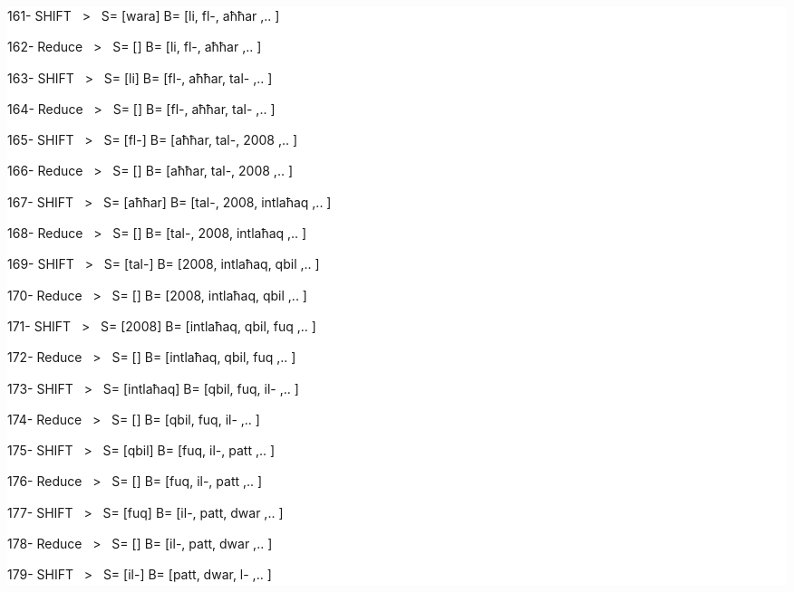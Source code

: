 
161- SHIFT&nbsp;&nbsp;&nbsp;>&nbsp;&nbsp;&nbsp;S= [wara]   B= [li, fl-, aħħar ,.. ]



162- Reduce&nbsp;&nbsp;&nbsp;>&nbsp;&nbsp;&nbsp;S= []   B= [li, fl-, aħħar ,.. ]



163- SHIFT&nbsp;&nbsp;&nbsp;>&nbsp;&nbsp;&nbsp;S= [li]   B= [fl-, aħħar, tal- ,.. ]



164- Reduce&nbsp;&nbsp;&nbsp;>&nbsp;&nbsp;&nbsp;S= []   B= [fl-, aħħar, tal- ,.. ]



165- SHIFT&nbsp;&nbsp;&nbsp;>&nbsp;&nbsp;&nbsp;S= [fl-]   B= [aħħar, tal-, 2008 ,.. ]



166- Reduce&nbsp;&nbsp;&nbsp;>&nbsp;&nbsp;&nbsp;S= []   B= [aħħar, tal-, 2008 ,.. ]



167- SHIFT&nbsp;&nbsp;&nbsp;>&nbsp;&nbsp;&nbsp;S= [aħħar]   B= [tal-, 2008, intlaħaq ,.. ]



168- Reduce&nbsp;&nbsp;&nbsp;>&nbsp;&nbsp;&nbsp;S= []   B= [tal-, 2008, intlaħaq ,.. ]



169- SHIFT&nbsp;&nbsp;&nbsp;>&nbsp;&nbsp;&nbsp;S= [tal-]   B= [2008, intlaħaq, qbil ,.. ]



170- Reduce&nbsp;&nbsp;&nbsp;>&nbsp;&nbsp;&nbsp;S= []   B= [2008, intlaħaq, qbil ,.. ]



171- SHIFT&nbsp;&nbsp;&nbsp;>&nbsp;&nbsp;&nbsp;S= [2008]   B= [intlaħaq, qbil, fuq ,.. ]



172- Reduce&nbsp;&nbsp;&nbsp;>&nbsp;&nbsp;&nbsp;S= []   B= [intlaħaq, qbil, fuq ,.. ]



173- SHIFT&nbsp;&nbsp;&nbsp;>&nbsp;&nbsp;&nbsp;S= [intlaħaq]   B= [qbil, fuq, il- ,.. ]



174- Reduce&nbsp;&nbsp;&nbsp;>&nbsp;&nbsp;&nbsp;S= []   B= [qbil, fuq, il- ,.. ]



175- SHIFT&nbsp;&nbsp;&nbsp;>&nbsp;&nbsp;&nbsp;S= [qbil]   B= [fuq, il-, patt ,.. ]



176- Reduce&nbsp;&nbsp;&nbsp;>&nbsp;&nbsp;&nbsp;S= []   B= [fuq, il-, patt ,.. ]



177- SHIFT&nbsp;&nbsp;&nbsp;>&nbsp;&nbsp;&nbsp;S= [fuq]   B= [il-, patt, dwar ,.. ]



178- Reduce&nbsp;&nbsp;&nbsp;>&nbsp;&nbsp;&nbsp;S= []   B= [il-, patt, dwar ,.. ]



179- SHIFT&nbsp;&nbsp;&nbsp;>&nbsp;&nbsp;&nbsp;S= [il-]   B= [patt, dwar, l- ,.. ]


